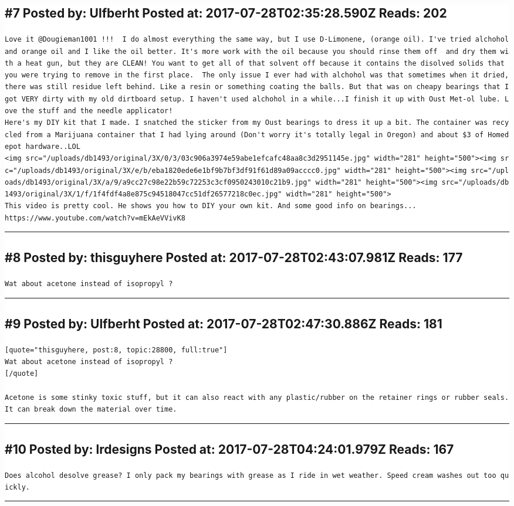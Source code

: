 ## \#7 Posted by: Ulfberht Posted at: 2017-07-28T02:35:28.590Z Reads: 202

```
Love it @Dougieman1001 !!!  I do almost everything the same way, but I use D-Limonene, (orange oil). I've tried alchohol and orange oil and I like the oil better. It's more work with the oil because you should rinse them off  and dry them with a heat gun, but they are CLEAN! You want to get all of that solvent off because it contains the disolved solids that you were trying to remove in the first place.  The only issue I ever had with alchohol was that sometimes when it dried, there was still residue left behind. Like a resin or something coating the balls. But that was on cheapy bearings that I got VERY dirty with my old dirtboard setup. I haven't used alchohol in a while...I finish it up with Oust Met-ol lube. Love the stuff and the needle applicator! 
Here's my DIY kit that I made. I snatched the sticker from my Oust bearings to dress it up a bit. The container was recycled from a Marijuana container that I had lying around (Don't worry it's totally legal in Oregon) and about $3 of Homedepot hardware..LOL 
<img src="/uploads/db1493/original/3X/0/3/03c906a3974e59abe1efcafc48aa8c3d2951145e.jpg" width="281" height="500"><img src="/uploads/db1493/original/3X/e/b/eba1820ede6e1bf9b7bf3df91f61d89a09acccc0.jpg" width="281" height="500"><img src="/uploads/db1493/original/3X/a/9/a9cc27c98e22b59c72253c3cf0950243010c21b9.jpg" width="281" height="500"><img src="/uploads/db1493/original/3X/1/f/1f4fdf4a8e875c94518047cc51df26577218c0ec.jpg" width="281" height="500">
This video is pretty cool. He shows you how to DIY your own kit. And some good info on bearings...
https://www.youtube.com/watch?v=mEkAeVVivK8
```

---
## \#8 Posted by: thisguyhere Posted at: 2017-07-28T02:43:07.981Z Reads: 177

```
Wat about acetone instead of isopropyl ?
```

---
## \#9 Posted by: Ulfberht Posted at: 2017-07-28T02:47:30.886Z Reads: 181

```
[quote="thisguyhere, post:8, topic:28800, full:true"]
Wat about acetone instead of isopropyl ?
[/quote]

Acetone is some stinky toxic stuff, but it can also react with any plastic/rubber on the retainer rings or rubber seals. It can break down the material over time.
```

---
## \#10 Posted by: lrdesigns Posted at: 2017-07-28T04:24:01.979Z Reads: 167

```
Does alcohol desolve grease? I only pack my bearings with grease as I ride in wet weather. Speed cream washes out too quickly.
```

---